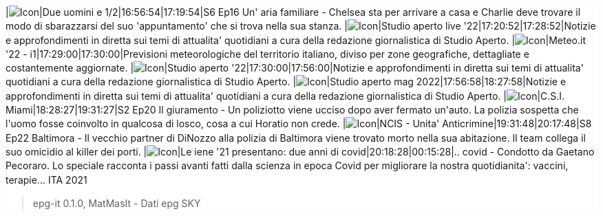 |![Icon](https://guidatv.sky.it/uuid/f1cce0b0-daa1-4a57-8d7e-b1406f010a66/cover?md5ChecksumParam=70f2e9b72987213186d1fb0b0e593484)|Due uomini e 1/2|16:56:54|17:19:54|S6 Ep16 Un&#039; aria familiare - Chelsea sta per arrivare a casa e Charlie deve trovare il modo di sbarazzarsi del suo &#039;appuntamento&#039; che si trova nella sua stanza.
|![Icon](https://guidatv.sky.it/uuid/dtt_cover_l58VsCKBwnW.png)|Studio aperto live &#039;22|17:20:52|17:28:52|Notizie e approfondimenti in diretta sui temi di attualita&#039; quotidiani a cura della redazione giornalistica di Studio Aperto.
|![Icon](https://guidatv.sky.it/uuid/dtt_cover_l58VsCKBwnW.png)|Meteo.it &#039;22 - i1|17:29:00|17:30:00|Previsioni meteorologiche del territorio italiano, diviso per zone geografiche, dettagliate e costantemente aggiornate.
|![Icon](https://guidatv.sky.it/uuid/dtt_cover_l58VsCKBwnW.png)|Studio aperto &#039;22|17:30:00|17:56:00|Notizie e approfondimenti in diretta sui temi di attualita&#039; quotidiani a cura della redazione giornalistica di Studio Aperto.
|![Icon](https://guidatv.sky.it/uuid/dtt_cover_l58VsCKBwnW.png)|Studio aperto mag 2022|17:56:58|18:27:58|Notizie e approfondimenti in diretta sui temi di attualita&#039; quotidiani a cura della redazione giornalistica di Studio Aperto.
|![Icon](https://guidatv.sky.it/uuid/583a1b63-3f5e-4904-95a1-512feb760c2d/cover?md5ChecksumParam=2ad63cd7ee78bf54abd7ed906ffc3a31)|C.S.I. Miami|18:28:27|19:31:27|S2 Ep20 Il giuramento - Un poliziotto viene ucciso dopo aver fermato un&#039;auto. La polizia sospetta che l&#039;uomo fosse coinvolto in qualcosa di losco, cosa a cui Horatio non crede.
|![Icon](https://guidatv.sky.it/uuid/1bb5c95a-aa4b-4f88-997d-6f501fa9e3ac/cover?md5ChecksumParam=6f770ed9d20c37c2aa1b111844f7dec9)|NCIS - Unita&#039; Anticrimine|19:31:48|20:17:48|S8 Ep22 Baltimora - Il vecchio partner di DiNozzo alla polizia di Baltimora viene trovato morto nella sua abitazione. Il team collega il suo omicidio al killer dei porti.
|![Icon](https://guidatv.sky.it/uuid/9fe148fc-bbc1-4e39-9c82-217b481f92e5/cover?md5ChecksumParam=053b13201d7606185920e11b707f735d)|Le iene &#039;21 presentano: due anni di covid|20:18:28|00:15:28|.. covid - Condotto da Gaetano Pecoraro. Lo speciale racconta i passi avanti fatti dalla scienza in epoca Covid per migliorare la nostra quotidianita&#039;: vaccini, terapie... ITA 2021



 > epg-it 0.1.0, MatMasIt - Dati epg SKY